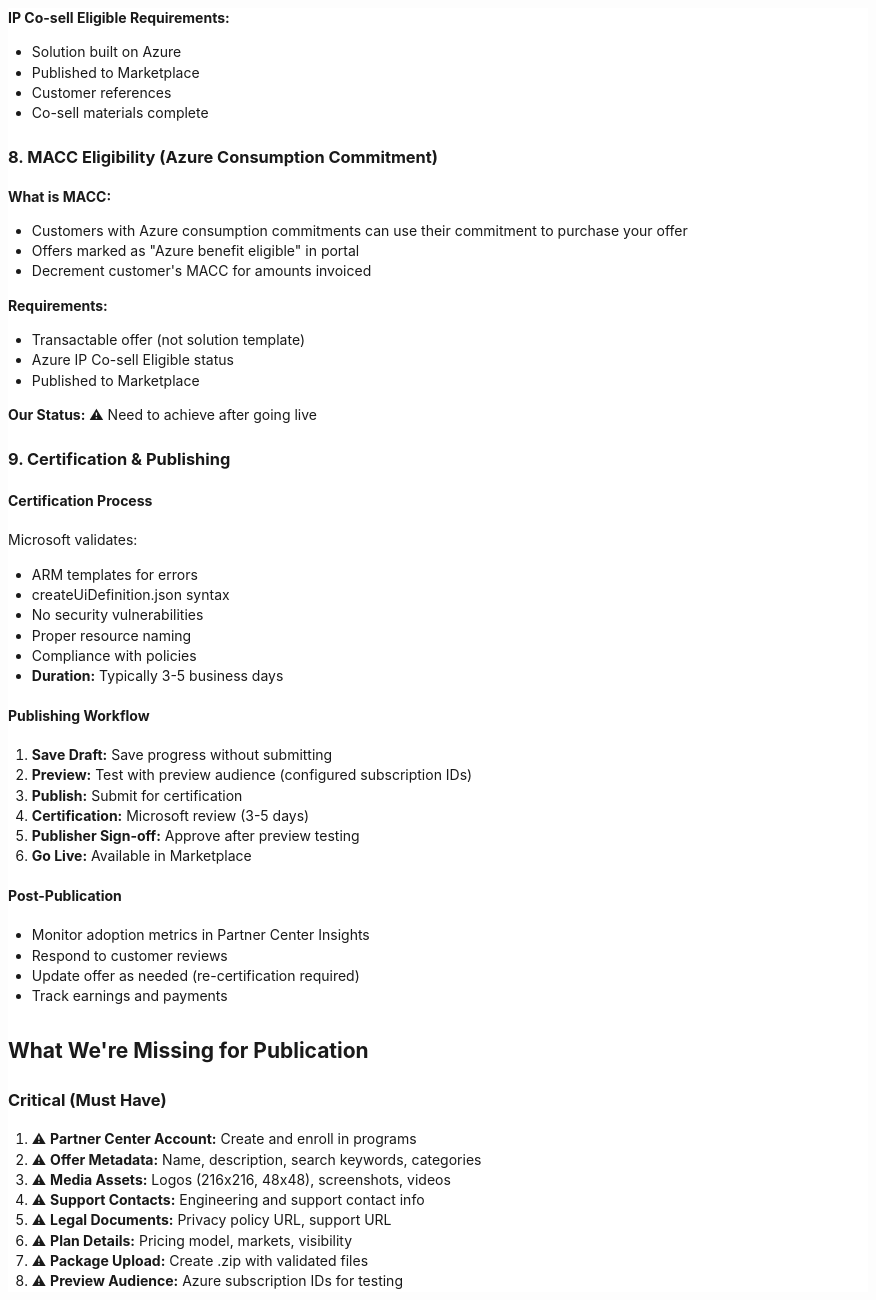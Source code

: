 **IP Co-sell Eligible Requirements:**
- Solution built on Azure
- Published to Marketplace
- Customer references
- Co-sell materials complete

### 8. MACC Eligibility (Azure Consumption Commitment)

**What is MACC:**
- Customers with Azure consumption commitments can use their commitment to purchase your offer
- Offers marked as "Azure benefit eligible" in portal
- Decrement customer's MACC for amounts invoiced

**Requirements:**
- Transactable offer (not solution template)
- Azure IP Co-sell Eligible status
- Published to Marketplace

**Our Status:** ⚠️ Need to achieve after going live

### 9. Certification & Publishing

#### Certification Process
Microsoft validates:
- ARM templates for errors
- createUiDefinition.json syntax
- No security vulnerabilities
- Proper resource naming
- Compliance with policies
- **Duration:** Typically 3-5 business days

#### Publishing Workflow
1. **Save Draft:** Save progress without submitting
2. **Preview:** Test with preview audience (configured subscription IDs)
3. **Publish:** Submit for certification
4. **Certification:** Microsoft review (3-5 days)
5. **Publisher Sign-off:** Approve after preview testing
6. **Go Live:** Available in Marketplace

#### Post-Publication
- Monitor adoption metrics in Partner Center Insights
- Respond to customer reviews
- Update offer as needed (re-certification required)
- Track earnings and payments

## What We're Missing for Publication

### Critical (Must Have)
1. ⚠️ **Partner Center Account:** Create and enroll in programs
2. ⚠️ **Offer Metadata:** Name, description, search keywords, categories
3. ⚠️ **Media Assets:** Logos (216x216, 48x48), screenshots, videos
4. ⚠️ **Support Contacts:** Engineering and support contact info
5. ⚠️ **Legal Documents:** Privacy policy URL, support URL
6. ⚠️ **Plan Details:** Pricing model, markets, visibility
7. ⚠️ **Package Upload:** Create .zip with validated files
8. ⚠️ **Preview Audience:** Azure subscription IDs for testing
